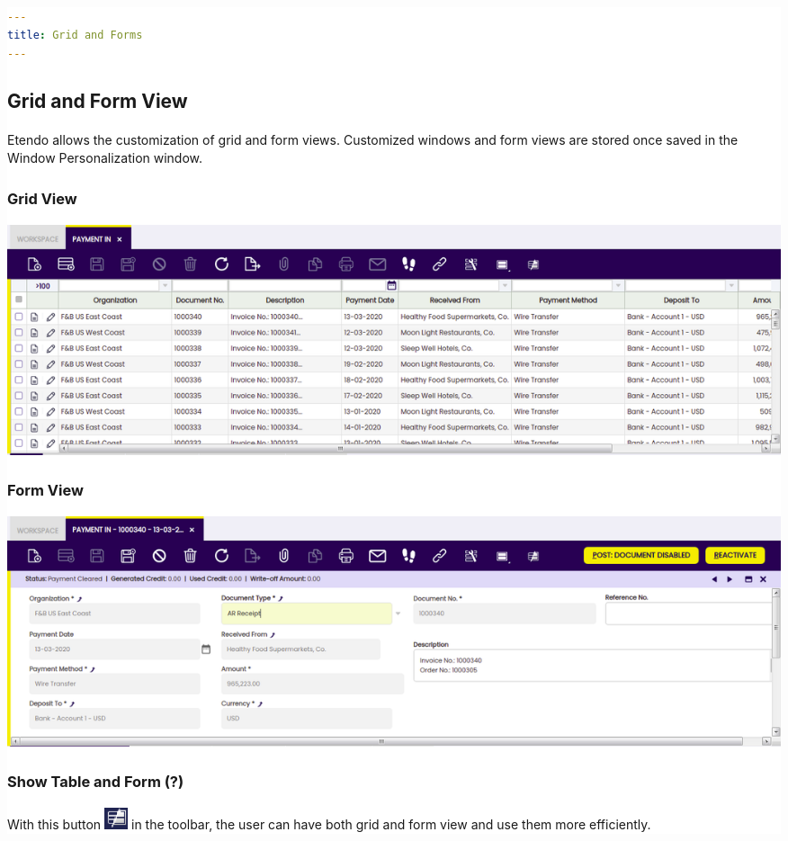 ```yaml
---
title: Grid and Forms
---
```

## Grid and Form View

Etendo allows the customization of grid and form views. Customized windows and form views are stored once saved in the Window Personalization window.

### Grid View

![Grid view example](../../assets/drive/1Fc2LfvRYeixaOCFt6qKl-GG4ycr0tyhR.png)

### Form View

![Form view example](../../assets/drive/1BFjhtuYG6q5bsfwuSCVt_c4qmaj46vdY.png)

### Show Table and Form (?)

With this button ![](../../assets/getting-started/user-interface/grid-and-forms/tandf.png) in the toolbar, the user can have both grid and form view and use them more efficiently.
